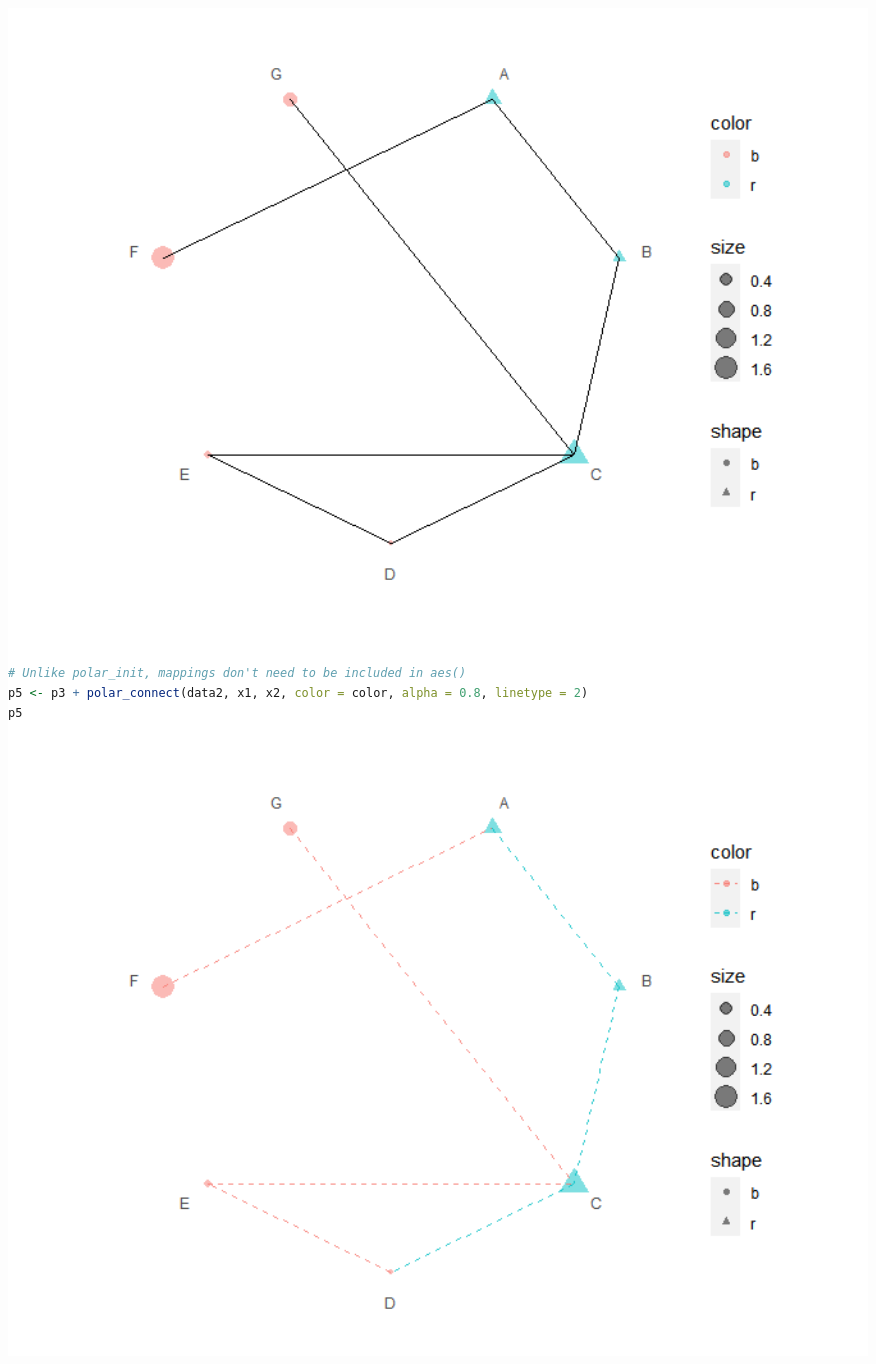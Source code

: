 <img src="man/figures/README-unnamed-chunk-2-1.png" width="100%" />

``` r

# Unlike polar_init, mappings don't need to be included in aes()
p5 <- p3 + polar_connect(data2, x1, x2, color = color, alpha = 0.8, linetype = 2)
p5
```

<img src="man/figures/README-unnamed-chunk-2-2.png" width="100%" />
